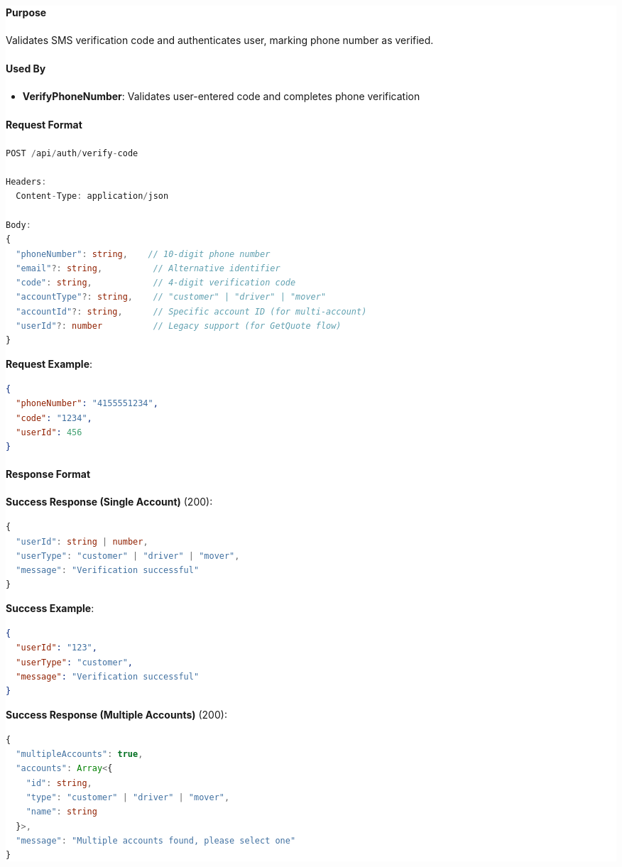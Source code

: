 #### **Purpose**
Validates SMS verification code and authenticates user, marking phone number as verified.

#### **Used By**
- **VerifyPhoneNumber**: Validates user-entered code and completes phone verification

#### **Request Format**

```typescript
POST /api/auth/verify-code

Headers:
  Content-Type: application/json

Body:
{
  "phoneNumber": string,    // 10-digit phone number
  "email"?: string,          // Alternative identifier
  "code": string,            // 4-digit verification code
  "accountType"?: string,    // "customer" | "driver" | "mover"
  "accountId"?: string,      // Specific account ID (for multi-account)
  "userId"?: number          // Legacy support (for GetQuote flow)
}
```

**Request Example**:
```json
{
  "phoneNumber": "4155551234",
  "code": "1234",
  "userId": 456
}
```

#### **Response Format**

**Success Response (Single Account)** (200):
```typescript
{
  "userId": string | number,
  "userType": "customer" | "driver" | "mover",
  "message": "Verification successful"
}
```

**Success Example**:
```json
{
  "userId": "123",
  "userType": "customer",
  "message": "Verification successful"
}
```

**Success Response (Multiple Accounts)** (200):
```typescript
{
  "multipleAccounts": true,
  "accounts": Array<{
    "id": string,
    "type": "customer" | "driver" | "mover",
    "name": string
  }>,
  "message": "Multiple accounts found, please select one"
}
```
